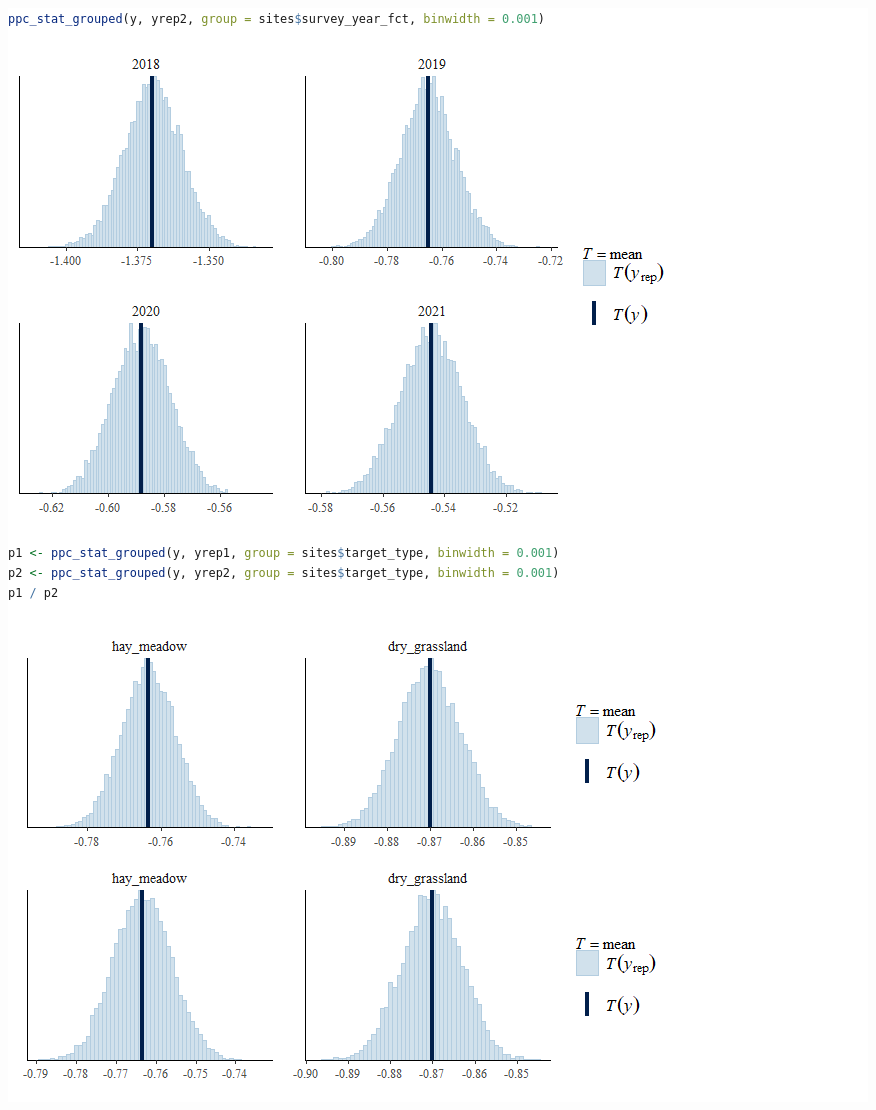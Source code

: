 ``` r
ppc_stat_grouped(y, yrep2, group = sites$survey_year_fct, binwidth = 0.001)
```

![](model_recovery_check_files/figure-gfm/histograms-6.png)

``` r
p1 <- ppc_stat_grouped(y, yrep1, group = sites$target_type, binwidth = 0.001)
p2 <- ppc_stat_grouped(y, yrep2, group = sites$target_type, binwidth = 0.001)
p1 / p2
```

![](model_recovery_check_files/figure-gfm/histograms-7.png)

